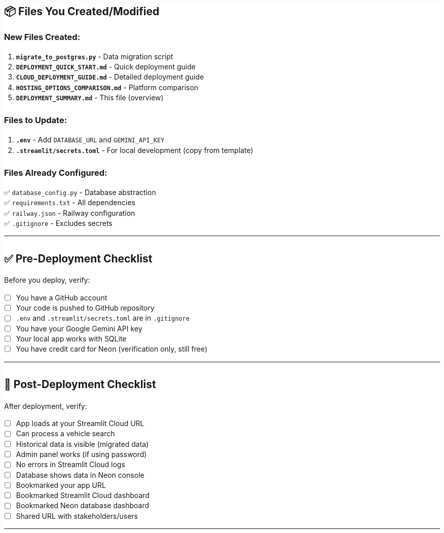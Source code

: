
## 📦 Files You Created/Modified

### New Files Created:

1. **`migrate_to_postgres.py`** - Data migration script
2. **`DEPLOYMENT_QUICK_START.md`** - Quick deployment guide
3. **`CLOUD_DEPLOYMENT_GUIDE.md`** - Detailed deployment guide
4. **`HOSTING_OPTIONS_COMPARISON.md`** - Platform comparison
5. **`DEPLOYMENT_SUMMARY.md`** - This file (overview)

### Files to Update:

1. **`.env`** - Add `DATABASE_URL` and `GEMINI_API_KEY`
2. **`.streamlit/secrets.toml`** - For local development (copy from template)

### Files Already Configured:

✅ `database_config.py` - Database abstraction  
✅ `requirements.txt` - All dependencies  
✅ `railway.json` - Railway configuration  
✅ `.gitignore` - Excludes secrets

---

## ✅ Pre-Deployment Checklist

Before you deploy, verify:

- [ ] You have a GitHub account
- [ ] Your code is pushed to GitHub repository
- [ ] `.env` and `.streamlit/secrets.toml` are in `.gitignore`
- [ ] You have your Google Gemini API key
- [ ] Your local app works with SQLite
- [ ] You have credit card for Neon (verification only, still free)

---

## 🎯 Post-Deployment Checklist

After deployment, verify:

- [ ] App loads at your Streamlit Cloud URL
- [ ] Can process a vehicle search
- [ ] Historical data is visible (migrated data)
- [ ] Admin panel works (if using password)
- [ ] No errors in Streamlit Cloud logs
- [ ] Database shows data in Neon console
- [ ] Bookmarked your app URL
- [ ] Bookmarked Streamlit Cloud dashboard
- [ ] Bookmarked Neon database dashboard
- [ ] Shared URL with stakeholders/users

---